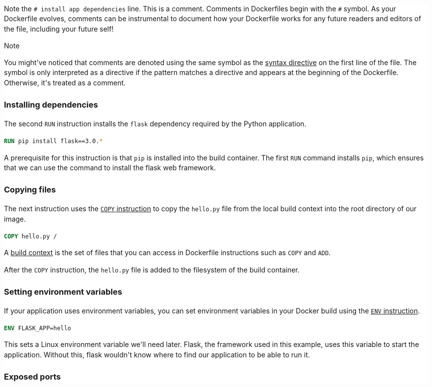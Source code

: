 Note the `# install app dependencies` line. This is a comment. Comments in
Dockerfiles begin with the `#` symbol. As your Dockerfile evolves, comments can
be instrumental to document how your Dockerfile works for any future readers
and editors of the file, including your future self!

> [!NOTE]
>
> You might've noticed that comments are denoted using the same symbol as the
> [syntax directive](#dockerfile-syntax) on the first line of the file.
> The symbol is only interpreted as a directive if the pattern matches a
> directive and appears at the beginning of the Dockerfile. Otherwise, it's
> treated as a comment.

### Installing dependencies

The second `RUN` instruction installs the `flask` dependency required by the
Python application.

```dockerfile
RUN pip install flask==3.0.*
```

A prerequisite for this instruction is that `pip` is installed into the build
container. The first `RUN` command installs `pip`, which ensures that we can
use the command to install the flask web framework.

### Copying files

The next instruction uses the
[`COPY` instruction](/reference/dockerfile.md#copy) to copy the
`hello.py` file from the local build context into the root directory of our image. 

```dockerfile
COPY hello.py /
```

A [build context](./context.md) is the set of files that you can access
in Dockerfile instructions such as `COPY` and `ADD`.

After the `COPY` instruction, the `hello.py` file is added to the filesystem
of the build container.

### Setting environment variables

If your application uses environment variables, you can set environment variables
in your Docker build using the [`ENV` instruction](/reference/dockerfile.md#env).

```dockerfile
ENV FLASK_APP=hello
```

This sets a Linux environment variable we'll need later. Flask, the framework
used in this example, uses this variable to start the application. Without this,
flask wouldn't know where to find our application to be able to run it.

### Exposed ports
